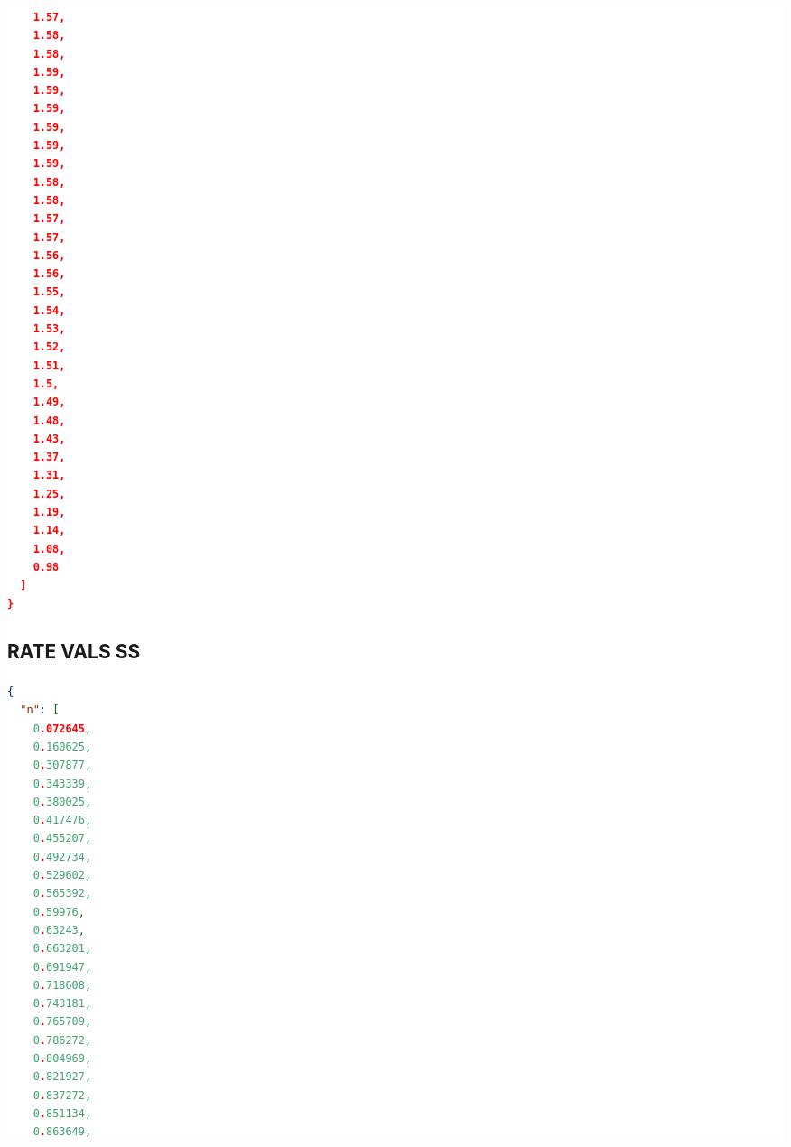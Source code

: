 ```json
    1.57,
    1.58,
    1.58,
    1.59,
    1.59,
    1.59,
    1.59,
    1.59,
    1.59,
    1.58,
    1.58,
    1.57,
    1.57,
    1.56,
    1.56,
    1.55,
    1.54,
    1.53,
    1.52,
    1.51,
    1.5,
    1.49,
    1.48,
    1.43,
    1.37,
    1.31,
    1.25,
    1.19,
    1.14,
    1.08,
    0.98
  ]
}
```

## RATE VALS SS

```json
{
  "n": [
    0.072645,
    0.160625,
    0.307877,
    0.343339,
    0.380025,
    0.417476,
    0.455207,
    0.492734,
    0.529602,
    0.565392,
    0.59976,
    0.63243,
    0.663201,
    0.691947,
    0.718608,
    0.743181,
    0.765709,
    0.786272,
    0.804969,
    0.821927,
    0.837272,
    0.851134,
    0.863649,
```